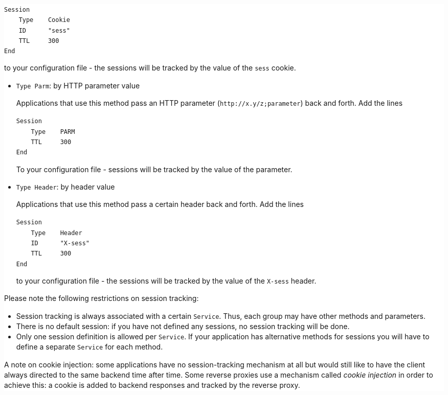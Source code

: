   ```
  Session
	  Type    Cookie
	  ID      "sess"
	  TTL     300
  End
  ```

  to your configuration file - the sessions will be tracked by the value of
  the `sess` cookie.

* `Type Parm`: by HTTP parameter value

  Applications that use this method pass an HTTP parameter
  (`http://x.y/z;parameter`) back and forth. Add the lines

  ```
  Session
	  Type    PARM
	  TTL     300
  End
  ```

  To your configuration file - sessions will be tracked by the value of
  the parameter.

* `Type Header`: by header value

  Applications that use this method pass a certain header back and
  forth. Add the lines

  ```
  Session
	  Type    Header
	  ID      "X-sess"
	  TTL     300
  End
  ```

  to your configuration file - the sessions will be tracked by the value of
  the `X-sess` header.

Please note the following restrictions on session tracking:

* Session tracking is always associated with a certain `Service`. Thus, each
  group may have other methods and parameters.
* There is no default session: if you have not defined any sessions, no
  session tracking will be done.
* Only one session definition is allowed per `Service`. If your application
  has alternative methods for sessions you will have to define a separate
  `Service` for each method.

A note on cookie injection: some applications have no session-tracking
mechanism at all but would still like to have the client always
directed to the same backend time after time. Some reverse proxies use
a mechanism called *cookie injection* in order to achieve this: a
cookie is added to backend responses and tracked by the reverse proxy.
